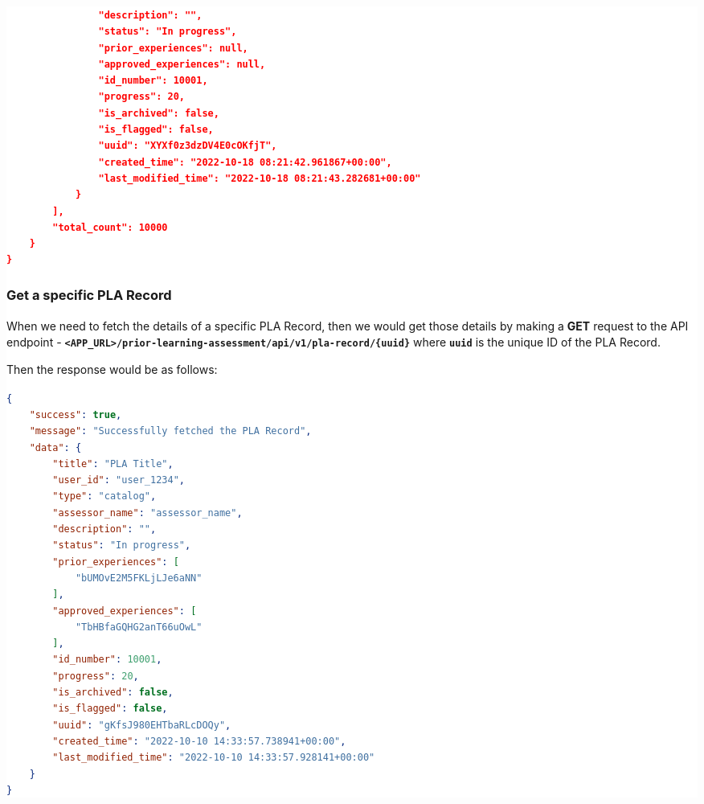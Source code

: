 ```json
                "description": "",
                "status": "In progress",
                "prior_experiences": null,
                "approved_experiences": null,
                "id_number": 10001,
                "progress": 20,
                "is_archived": false,
                "is_flagged": false,
                "uuid": "XYXf0z3dzDV4E0cOKfjT",
                "created_time": "2022-10-18 08:21:42.961867+00:00",
                "last_modified_time": "2022-10-18 08:21:43.282681+00:00"
            }
        ],
        "total_count": 10000
    }
}
```

### Get a specific PLA Record

When we need to fetch the details of a specific PLA Record, then we would get those details by making a **GET** request to the API endpoint - **`<APP_URL>/prior-learning-assessment/api/v1/pla-record/{uuid}`** where **`uuid`** is the unique ID of the PLA Record.

Then the response would be as follows:

```json
{
    "success": true,
    "message": "Successfully fetched the PLA Record",
    "data": {
        "title": "PLA Title",
        "user_id": "user_1234",
        "type": "catalog",
        "assessor_name": "assessor_name",
        "description": "",
        "status": "In progress",
        "prior_experiences": [
            "bUMOvE2M5FKLjLJe6aNN"
        ],
        "approved_experiences": [
            "TbHBfaGQHG2anT66uOwL"
        ],
        "id_number": 10001,
        "progress": 20,
        "is_archived": false,
        "is_flagged": false,
        "uuid": "gKfsJ980EHTbaRLcDOQy",
        "created_time": "2022-10-10 14:33:57.738941+00:00",
        "last_modified_time": "2022-10-10 14:33:57.928141+00:00"
    }
}
```

